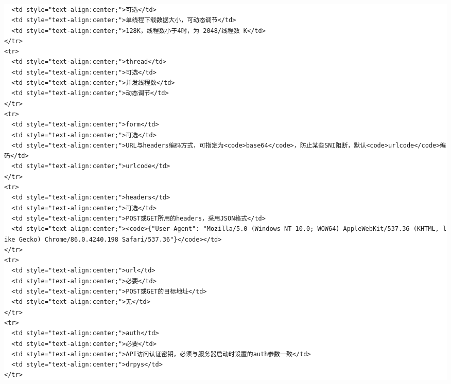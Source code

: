       <td style="text-align:center;">可选</td>
      <td style="text-align:center;">单线程下载数据大小，可动态调节</td>
      <td style="text-align:center;">128K，线程数小于4时，为 2048/线程数 K</td>
    </tr>
    <tr>
      <td style="text-align:center;">thread</td>
      <td style="text-align:center;">可选</td>
      <td style="text-align:center;">并发线程数</td>
      <td style="text-align:center;">动态调节</td>
    </tr>
    <tr>
      <td style="text-align:center;">form</td>
      <td style="text-align:center;">可选</td>
      <td style="text-align:center;">URL与headers编码方式，可指定为<code>base64</code>，防止某些SNI阻断，默认<code>urlcode</code>编码</td>
      <td style="text-align:center;">urlcode</td>
    </tr>
    <tr>
      <td style="text-align:center;">headers</td>
      <td style="text-align:center;">可选</td>
      <td style="text-align:center;">POST或GET所用的headers，采用JSON格式</td>
      <td style="text-align:center;"><code>{"User-Agent": "Mozilla/5.0 (Windows NT 10.0; WOW64) AppleWebKit/537.36 (KHTML, like Gecko) Chrome/86.0.4240.198 Safari/537.36"}</code></td>
    </tr>
    <tr>
      <td style="text-align:center;">url</td>
      <td style="text-align:center;">必要</td>
      <td style="text-align:center;">POST或GET的目标地址</td>
      <td style="text-align:center;">无</td>
    </tr>
    <tr>
      <td style="text-align:center;">auth</td>
      <td style="text-align:center;">必要</td>
      <td style="text-align:center;">API访问认证密钥，必须与服务器启动时设置的auth参数一致</td>
      <td style="text-align:center;">drpys</td>
    </tr>
  </tbody>
</table>
